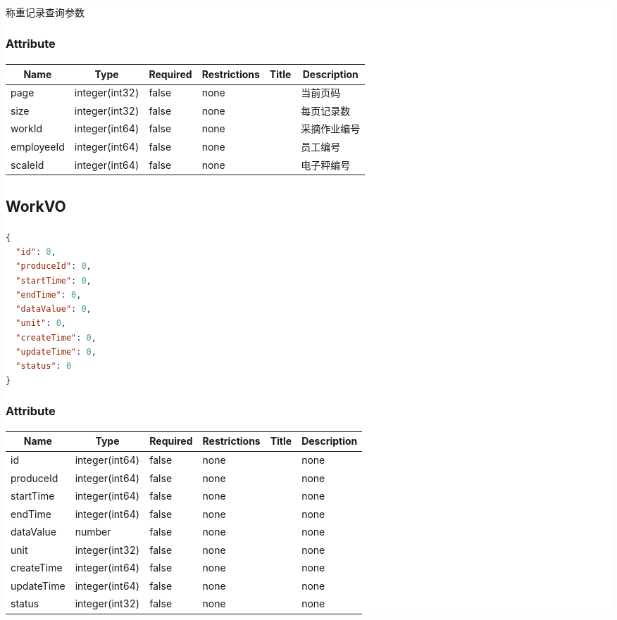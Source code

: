 称重记录查询参数

### Attribute

|Name|Type|Required|Restrictions|Title|Description|
|---|---|---|---|---|---|
|page|integer(int32)|false|none||当前页码|
|size|integer(int32)|false|none||每页记录数|
|workId|integer(int64)|false|none||采摘作业编号|
|employeeId|integer(int64)|false|none||员工编号|
|scaleId|integer(int64)|false|none||电子秤编号|

<h2 id="tocS_WorkVO">WorkVO</h2>

<a id="schemaworkvo"></a>
<a id="schema_WorkVO"></a>
<a id="tocSworkvo"></a>
<a id="tocsworkvo"></a>

```json
{
  "id": 0,
  "produceId": 0,
  "startTime": 0,
  "endTime": 0,
  "dataValue": 0,
  "unit": 0,
  "createTime": 0,
  "updateTime": 0,
  "status": 0
}

```

### Attribute

|Name|Type|Required|Restrictions|Title|Description|
|---|---|---|---|---|---|
|id|integer(int64)|false|none||none|
|produceId|integer(int64)|false|none||none|
|startTime|integer(int64)|false|none||none|
|endTime|integer(int64)|false|none||none|
|dataValue|number|false|none||none|
|unit|integer(int32)|false|none||none|
|createTime|integer(int64)|false|none||none|
|updateTime|integer(int64)|false|none||none|
|status|integer(int32)|false|none||none|
